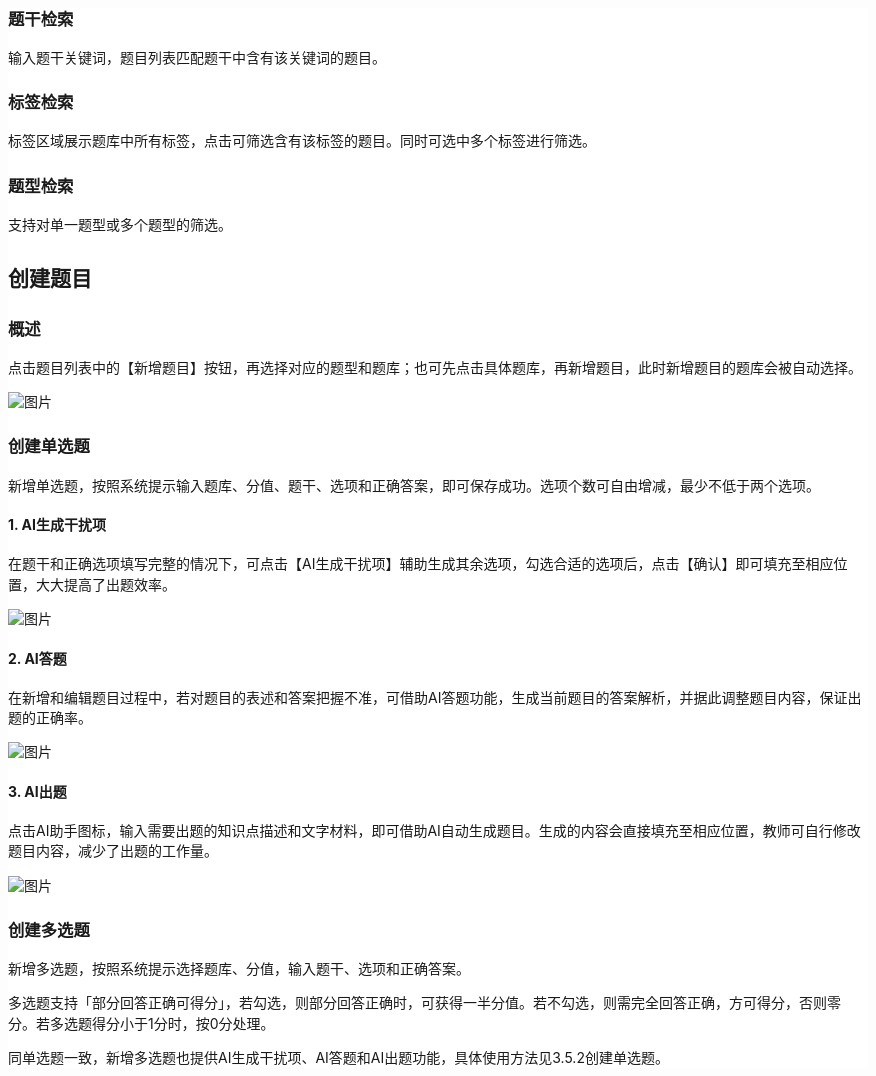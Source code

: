
### 题干检索

输入题干关键词，题目列表匹配题干中含有该关键词的题目。

### 标签检索

标签区域展示题库中所有标签，点击可筛选含有该标签的题目。同时可选中多个标签进行筛选。

### 题型检索

支持对单一题型或多个题型的筛选。

## 创建题目

### 概述

点击题目列表中的【新增题目】按钮，再选择对应的题型和题库；也可先点击具体题库，再新增题目，此时新增题目的题库会被自动选择。

![图片](/img/guide/3-15.png)


### 创建单选题

新增单选题，按照系统提示输入题库、分值、题干、选项和正确答案，即可保存成功。选项个数可自由增减，最少不低于两个选项。

#### 1. AI生成干扰项

在题干和正确选项填写完整的情况下，可点击【AI生成干扰项】辅助生成其余选项，勾选合适的选项后，点击【确认】即可填充至相应位置，大大提高了出题效率。

![图片](/img/guide/3-16.png)


#### 2. AI答题

在新增和编辑题目过程中，若对题目的表述和答案把握不准，可借助AI答题功能，生成当前题目的答案解析，并据此调整题目内容，保证出题的正确率。

![图片](/img/guide/3-17.png)



#### 3. AI出题

点击AI助手图标，输入需要出题的知识点描述和文字材料，即可借助AI自动生成题目。生成的内容会直接填充至相应位置，教师可自行修改题目内容，减少了出题的工作量。

![图片](/img/guide/3-18.png)


### 创建多选题

新增多选题，按照系统提示选择题库、分值，输入题干、选项和正确答案。

多选题支持「部分回答正确可得分」，若勾选，则部分回答正确时，可获得一半分值。若不勾选，则需完全回答正确，方可得分，否则零分。若多选题得分小于1分时，按0分处理。

同单选题一致，新增多选题也提供AI生成干扰项、AI答题和AI出题功能，具体使用方法见3.5.2创建单选题。
